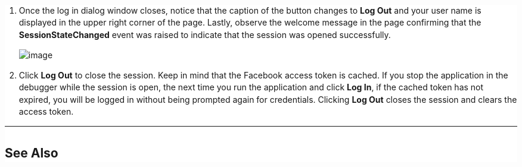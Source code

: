 1.	Once the log in dialog window closes, notice that the caption of the button changes to **Log Out** and your user name is displayed in the upper right corner of the page. Lastly, observe the welcome message in the page confirming that the **SessionStateChanged** event was raised to indicate that the session was opened successfully.
 
	![image](images/image11.png)

1.	Click **Log Out** to close the session. 
	Keep in mind that the Facebook access token is cached. If you stop the application in the debugger while the session is open, the next time you run the application and click **Log In**, if the cached token has not expired, you will be logged in without being prompted again for credentials. Clicking **Log Out** closes the session and clears the access token.

---

## See Also

